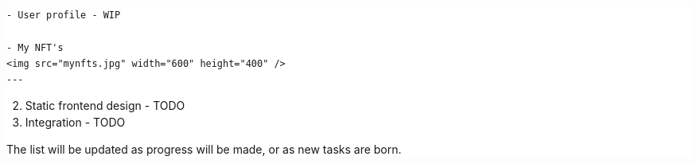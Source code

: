     - User profile - WIP
    
    - My NFT's  
    <img src="mynfts.jpg" width="600" height="400" />
    ---

2. Static frontend design - TODO
3. Integration - TODO

The list will be updated as progress will be made, or as new tasks are born.